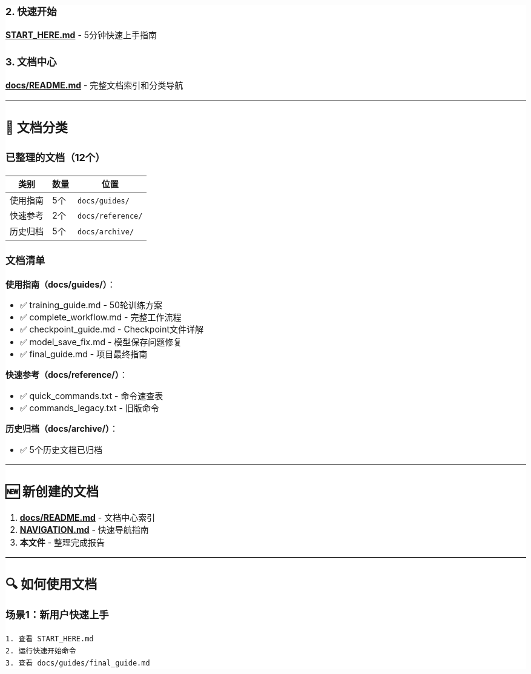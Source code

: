 ### 2. 快速开始
**[START_HERE.md](START_HERE.md)** - 5分钟快速上手指南

### 3. 文档中心
**[docs/README.md](docs/README.md)** - 完整文档索引和分类导航

---

## 📖 文档分类

### 已整理的文档（12个）

| 类别 | 数量 | 位置 |
|------|------|------|
| 使用指南 | 5个 | `docs/guides/` |
| 快速参考 | 2个 | `docs/reference/` |
| 历史归档 | 5个 | `docs/archive/` |

### 文档清单

**使用指南（docs/guides/）**：
- ✅ training_guide.md - 50轮训练方案
- ✅ complete_workflow.md - 完整工作流程
- ✅ checkpoint_guide.md - Checkpoint文件详解
- ✅ model_save_fix.md - 模型保存问题修复
- ✅ final_guide.md - 项目最终指南

**快速参考（docs/reference/）**：
- ✅ quick_commands.txt - 命令速查表
- ✅ commands_legacy.txt - 旧版命令

**历史归档（docs/archive/）**：
- ✅ 5个历史文档已归档

---

## 🆕 新创建的文档

1. **[docs/README.md](docs/README.md)** - 文档中心索引
2. **[NAVIGATION.md](NAVIGATION.md)** - 快速导航指南
3. **本文件** - 整理完成报告

---

## 🔍 如何使用文档

### 场景1：新用户快速上手
```
1. 查看 START_HERE.md
2. 运行快速开始命令
3. 查看 docs/guides/final_guide.md
```
